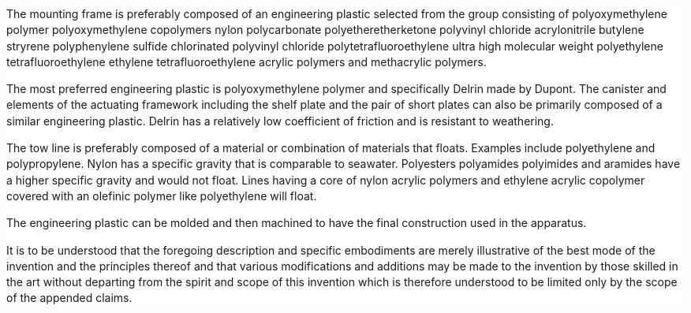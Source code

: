 The mounting frame is preferably composed of an engineering plastic selected from the group consisting of polyoxymethylene polymer polyoxymethylene copolymers nylon polycarbonate polyetheretherketone polyvinyl chloride acrylonitrile butylene stryrene polyphenylene sulfide chlorinated polyvinyl chloride polytetrafluoroethylene ultra high molecular weight polyethylene tetrafluoroethylene ethylene tetrafluoroethylene acrylic polymers and methacrylic polymers.

The most preferred engineering plastic is polyoxymethylene polymer and specifically Delrin made by Dupont. The canister and elements of the actuating framework including the shelf plate and the pair of short plates can also be primarily composed of a similar engineering plastic. Delrin has a relatively low coefficient of friction and is resistant to weathering.

The tow line is preferably composed of a material or combination of materials that floats. Examples include polyethylene and polypropylene. Nylon has a specific gravity that is comparable to seawater. Polyesters polyamides polyimides and aramides have a higher specific gravity and would not float. Lines having a core of nylon acrylic polymers and ethylene acrylic copolymer covered with an olefinic polymer like polyethylene will float.

The engineering plastic can be molded and then machined to have the final construction used in the apparatus.

It is to be understood that the foregoing description and specific embodiments are merely illustrative of the best mode of the invention and the principles thereof and that various modifications and additions may be made to the invention by those skilled in the art without departing from the spirit and scope of this invention which is therefore understood to be limited only by the scope of the appended claims.


